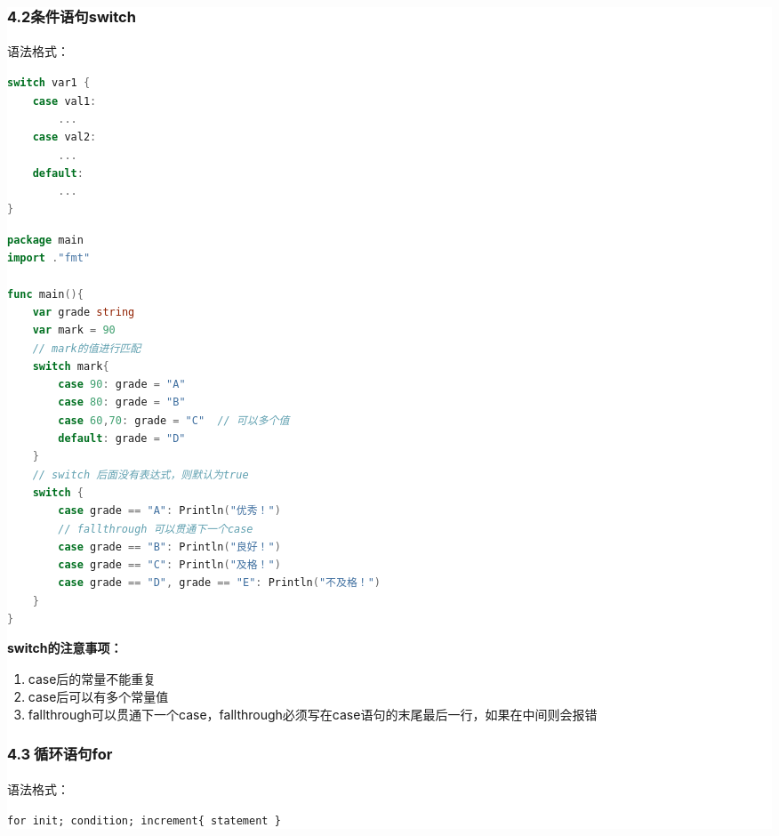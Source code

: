 

### 4.2条件语句switch

语法格式：

```go
switch var1 {
    case val1:
        ...
    case val2:
        ...
    default:
        ...
}
```

```go
package main
import ."fmt"

func main(){
    var grade string
    var mark = 90
    // mark的值进行匹配
    switch mark{
        case 90: grade = "A"
        case 80: grade = "B"
        case 60,70: grade = "C"  // 可以多个值
        default: grade = "D"
    }
    // switch 后面没有表达式，则默认为true
    switch {
        case grade == "A": Println("优秀！") 
        // fallthrough 可以贯通下一个case
        case grade == "B": Println("良好！")
        case grade == "C": Println("及格！")
        case grade == "D", grade == "E": Println("不及格！")
    }
}
```

**switch的注意事项：**

1. case后的常量不能重复
2. case后可以有多个常量值
3. fallthrough可以贯通下一个case，fallthrough必须写在case语句的末尾最后一行，如果在中间则会报错



### 4.3 循环语句for

语法格式：

`for init; condition; increment{
    statement
}`
